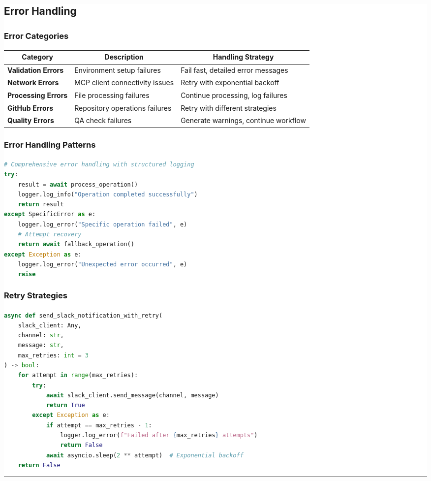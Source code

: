 
## Error Handling

### Error Categories

| Category | Description | Handling Strategy |
|----------|-------------|-------------------|
| **Validation Errors** | Environment setup failures | Fail fast, detailed error messages |
| **Network Errors** | MCP client connectivity issues | Retry with exponential backoff |
| **Processing Errors** | File processing failures | Continue processing, log failures |
| **GitHub Errors** | Repository operations failures | Retry with different strategies |
| **Quality Errors** | QA check failures | Generate warnings, continue workflow |

### Error Handling Patterns

```python
# Comprehensive error handling with structured logging
try:
    result = await process_operation()
    logger.log_info("Operation completed successfully")
    return result
except SpecificError as e:
    logger.log_error("Specific operation failed", e)
    # Attempt recovery
    return await fallback_operation()
except Exception as e:
    logger.log_error("Unexpected error occurred", e)
    raise
```

### Retry Strategies

```python
async def send_slack_notification_with_retry(
    slack_client: Any,
    channel: str,
    message: str,
    max_retries: int = 3
) -> bool:
    for attempt in range(max_retries):
        try:
            await slack_client.send_message(channel, message)
            return True
        except Exception as e:
            if attempt == max_retries - 1:
                logger.log_error(f"Failed after {max_retries} attempts")
                return False
            await asyncio.sleep(2 ** attempt)  # Exponential backoff
    return False
```

---